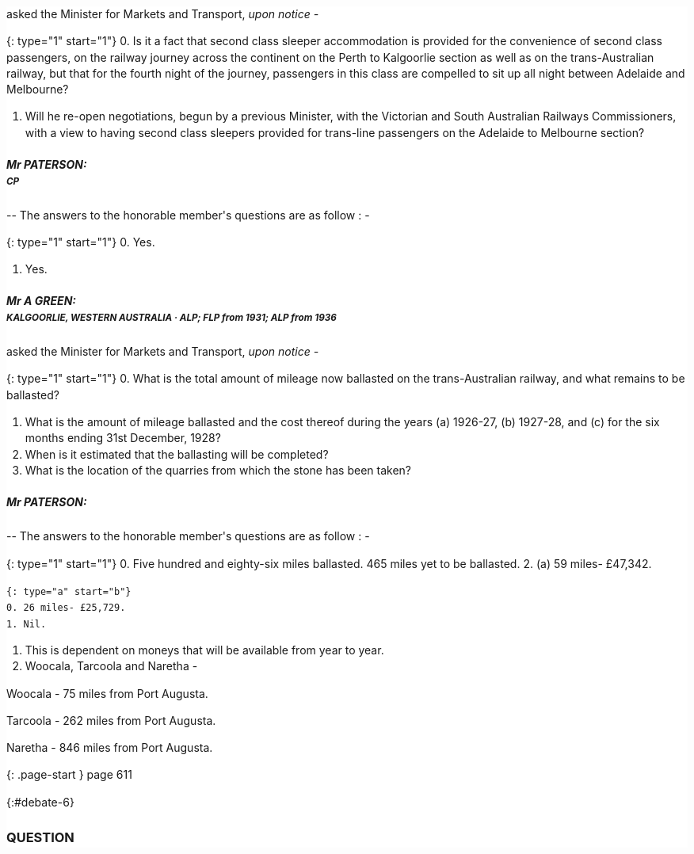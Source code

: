 asked the Minister for Markets and Transport,  *upon notice -* 

{: type="1" start="1"}
0. Is it a fact that second class sleeper accommodation is provided for the convenience of second class passengers, on the railway journey across the continent on the Perth to Kalgoorlie section as well as on the trans-Australian railway, but that for the fourth night of the journey, passengers in this class are compelled to sit up all night between Adelaide and Melbourne? 
1. Will he re-open negotiations, begun by a previous Minister, with the Victorian and South Australian Railways Commissioners, with a view to having second class sleepers provided for trans-line passengers on the Adelaide to Melbourne section? 

##### Mr PATERSON:<br><small class="text-muted">CP</small>

-- The answers to the honorable member's questions are as follow :  - 

{: type="1" start="1"}
0. Yes. 
1. Yes. 

##### Mr A GREEN:<br><small class="text-muted">KALGOORLIE, WESTERN AUSTRALIA &middot; ALP; FLP from 1931; ALP from 1936</small>

asked the Minister for Markets and Transport,  *upon notice -* 

{: type="1" start="1"}
0. What is the total amount of mileage now ballasted on the trans-Australian railway, and what remains to be ballasted? 
1. What is the amount of mileage ballasted and the cost thereof during the years (a) 1926-27, (b) 1927-28, and (c) for the six months ending 31st December, 1928? 
2. When is it estimated that the ballasting will be completed? 
3. What is the location of the quarries from which the stone has been taken? 

##### Mr PATERSON:

-- The answers to the honorable member's questions are as follow :  - 

{: type="1" start="1"}
0. Five hundred and eighty-six miles ballasted. 465 miles yet to be ballasted. 2.  (a)  59 miles- £47,342. 

    {: type="a" start="b"}
    0. 26 miles- £25,729. 
    1. Nil. 

1. This is dependent on moneys that will be available from year to year. 
2. Woocala, Tarcoola and Naretha - 

Woocala - 75 miles from Port Augusta. 

Tarcoola - 262 miles from Port Augusta. 

Naretha - 846 miles from Port Augusta. 

{: .page-start }
page 611

{:#debate-6}
### QUESTION
